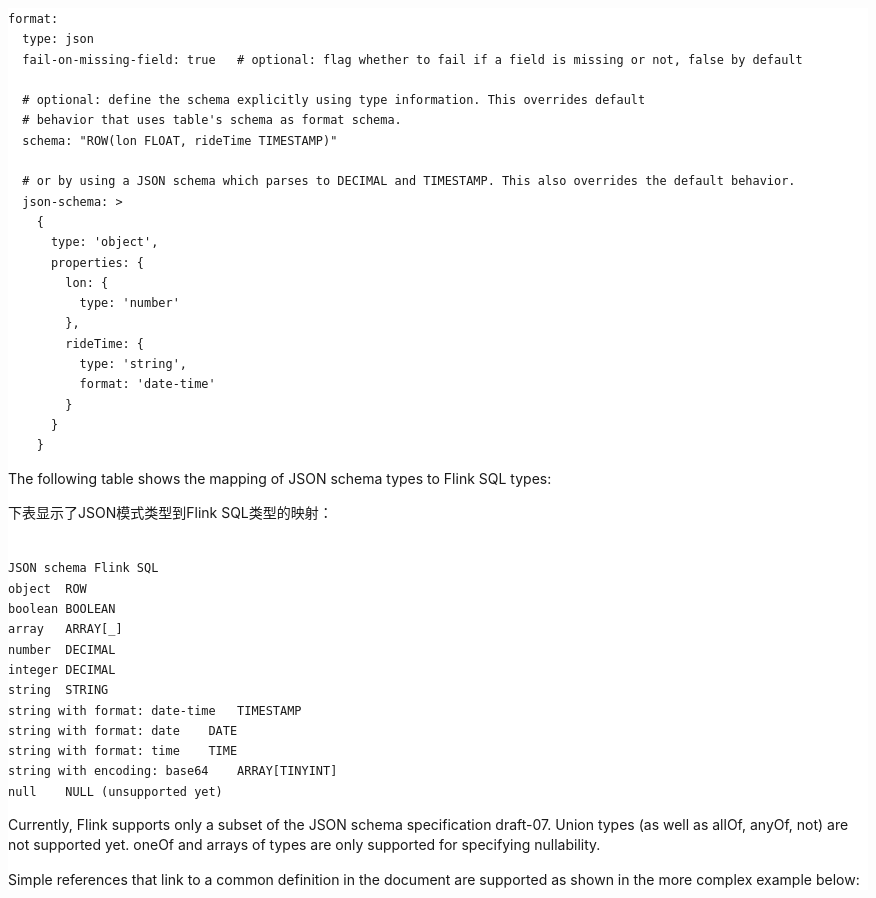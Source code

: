 ```text
```

```text
format:
  type: json
  fail-on-missing-field: true   # optional: flag whether to fail if a field is missing or not, false by default

  # optional: define the schema explicitly using type information. This overrides default
  # behavior that uses table's schema as format schema.
  schema: "ROW(lon FLOAT, rideTime TIMESTAMP)"

  # or by using a JSON schema which parses to DECIMAL and TIMESTAMP. This also overrides the default behavior.
  json-schema: >
    {
      type: 'object',
      properties: {
        lon: {
          type: 'number'
        },
        rideTime: {
          type: 'string',
          format: 'date-time'
        }
      }
    }
```

The following table shows the mapping of JSON schema types to Flink SQL types: 

下表显示了JSON模式类型到Flink SQL类型的映射：

```text

JSON schema	Flink SQL
object	ROW
boolean	BOOLEAN
array	ARRAY[_]
number	DECIMAL
integer	DECIMAL
string	STRING
string with format: date-time	TIMESTAMP
string with format: date	DATE
string with format: time	TIME
string with encoding: base64	ARRAY[TINYINT]
null	NULL (unsupported yet)
```

Currently, Flink supports only a subset of the JSON schema specification draft-07. Union types (as well as allOf, anyOf, not) are not supported yet. oneOf and arrays of types are only supported for specifying nullability.

Simple references that link to a common definition in the document are supported as shown in the more complex example below:
